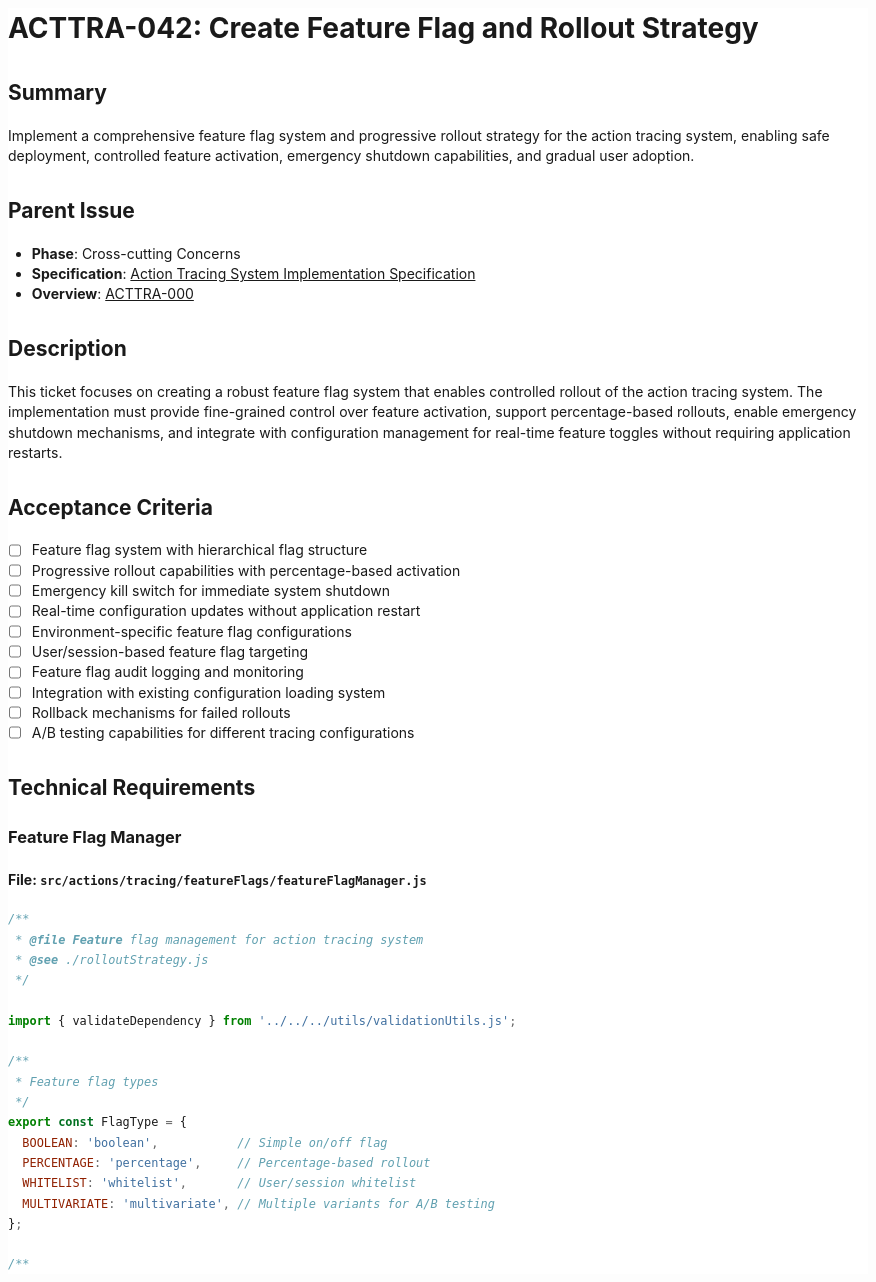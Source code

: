 # ACTTRA-042: Create Feature Flag and Rollout Strategy

## Summary

Implement a comprehensive feature flag system and progressive rollout strategy for the action tracing system, enabling safe deployment, controlled feature activation, emergency shutdown capabilities, and gradual user adoption.

## Parent Issue

- **Phase**: Cross-cutting Concerns
- **Specification**: [Action Tracing System Implementation Specification](../specs/action-tracing-implementation.spec.md)
- **Overview**: [ACTTRA-000](./ACTTRA-000-implementation-overview.md)

## Description

This ticket focuses on creating a robust feature flag system that enables controlled rollout of the action tracing system. The implementation must provide fine-grained control over feature activation, support percentage-based rollouts, enable emergency shutdown mechanisms, and integrate with configuration management for real-time feature toggles without requiring application restarts.

## Acceptance Criteria

- [ ] Feature flag system with hierarchical flag structure
- [ ] Progressive rollout capabilities with percentage-based activation
- [ ] Emergency kill switch for immediate system shutdown
- [ ] Real-time configuration updates without application restart
- [ ] Environment-specific feature flag configurations
- [ ] User/session-based feature flag targeting
- [ ] Feature flag audit logging and monitoring
- [ ] Integration with existing configuration loading system
- [ ] Rollback mechanisms for failed rollouts
- [ ] A/B testing capabilities for different tracing configurations

## Technical Requirements

### Feature Flag Manager

#### File: `src/actions/tracing/featureFlags/featureFlagManager.js`

```javascript
/**
 * @file Feature flag management for action tracing system
 * @see ./rolloutStrategy.js
 */

import { validateDependency } from '../../../utils/validationUtils.js';

/**
 * Feature flag types
 */
export const FlagType = {
  BOOLEAN: 'boolean',           // Simple on/off flag
  PERCENTAGE: 'percentage',     // Percentage-based rollout
  WHITELIST: 'whitelist',       // User/session whitelist
  MULTIVARIATE: 'multivariate', // Multiple variants for A/B testing
};

/**
```